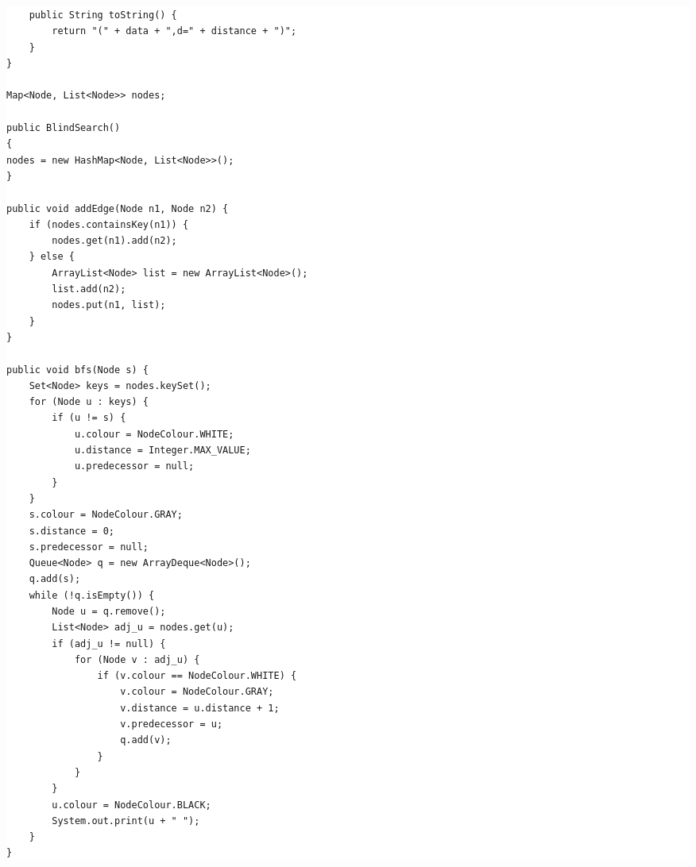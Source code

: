         public String toString() {
            return "(" + data + ",d=" + distance + ")";
        }
    }

    Map<Node, List<Node>> nodes;

    public BlindSearch()
    {
    nodes = new HashMap<Node, List<Node>>();
    }

    public void addEdge(Node n1, Node n2) {
        if (nodes.containsKey(n1)) {
            nodes.get(n1).add(n2);
        } else {
            ArrayList<Node> list = new ArrayList<Node>();
            list.add(n2);
            nodes.put(n1, list);
        }
    }

    public void bfs(Node s) {
        Set<Node> keys = nodes.keySet();
        for (Node u : keys) {
            if (u != s) {
                u.colour = NodeColour.WHITE;
                u.distance = Integer.MAX_VALUE;
                u.predecessor = null;
            }
        }
        s.colour = NodeColour.GRAY;
        s.distance = 0;
        s.predecessor = null;
        Queue<Node> q = new ArrayDeque<Node>();
        q.add(s);
        while (!q.isEmpty()) {
            Node u = q.remove();
            List<Node> adj_u = nodes.get(u);
            if (adj_u != null) {
                for (Node v : adj_u) {
                    if (v.colour == NodeColour.WHITE) {
                        v.colour = NodeColour.GRAY;
                        v.distance = u.distance + 1;
                        v.predecessor = u;
                        q.add(v);
                    }
                }
            }
            u.colour = NodeColour.BLACK;
            System.out.print(u + " ");
        }
    }
